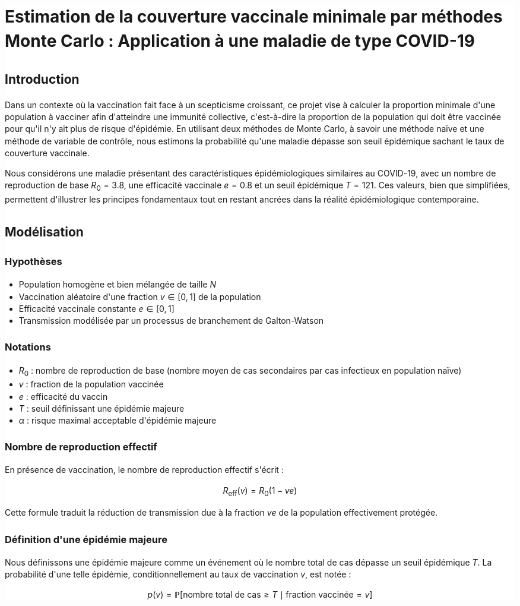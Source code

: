 # Estimation de la couverture vaccinale minimale par méthodes Monte Carlo : Application à une maladie de type COVID-19

## Introduction

Dans un contexte où la vaccination fait face à un scepticisme croissant, ce projet vise à calculer la proportion minimale d'une population à vacciner afin d'atteindre une immunité collective, c'est-à-dire la proportion de la population qui doit être vaccinée pour qu'il n'y ait plus de risque d'épidémie. En utilisant deux méthodes de Monte Carlo, à savoir une méthode naïve et une méthode de variable de contrôle, nous estimons la probabilité qu'une maladie dépasse son seuil épidémique sachant le taux de couverture vaccinale. 

Nous considérons une maladie présentant des caractéristiques épidémiologiques similaires au COVID-19, avec un nombre de reproduction de base $R_0 = 3.8$, une efficacité vaccinale $e = 0.8$ et un seuil épidémique $T = 121$. Ces valeurs, bien que simplifiées, permettent d'illustrer les principes fondamentaux tout en restant ancrées dans la réalité épidémiologique contemporaine.

## Modélisation

### Hypothèses

- Population homogène et bien mélangée de taille $N$
- Vaccination aléatoire d'une fraction $v \in [0,1]$ de la population
- Efficacité vaccinale constante $e \in [0,1]$
- Transmission modélisée par un processus de branchement de Galton-Watson

### Notations

- $R_0$ : nombre de reproduction de base (nombre moyen de cas secondaires par cas infectieux en population naïve)
- $v$ : fraction de la population vaccinée
- $e$ : efficacité du vaccin
- $T$ : seuil définissant une épidémie majeure
- $\alpha$ : risque maximal acceptable d'épidémie majeure

### Nombre de reproduction effectif

En présence de vaccination, le nombre de reproduction effectif s'écrit :

$$R_{\text{eff}}(v) = R_0(1 - ve)$$

Cette formule traduit la réduction de transmission due à la fraction $ve$ de la population effectivement protégée.

### Définition d'une épidémie majeure

Nous définissons une épidémie majeure comme un événement où le nombre total de cas dépasse un seuil épidémique $T$. La probabilité d'une telle épidémie, conditionnellement au taux de vaccination $v$, est notée :

$$p(v) = \mathbb{P}[\text{nombre total de cas} \geq T \mid \text{fraction vaccinée} = v]$$
